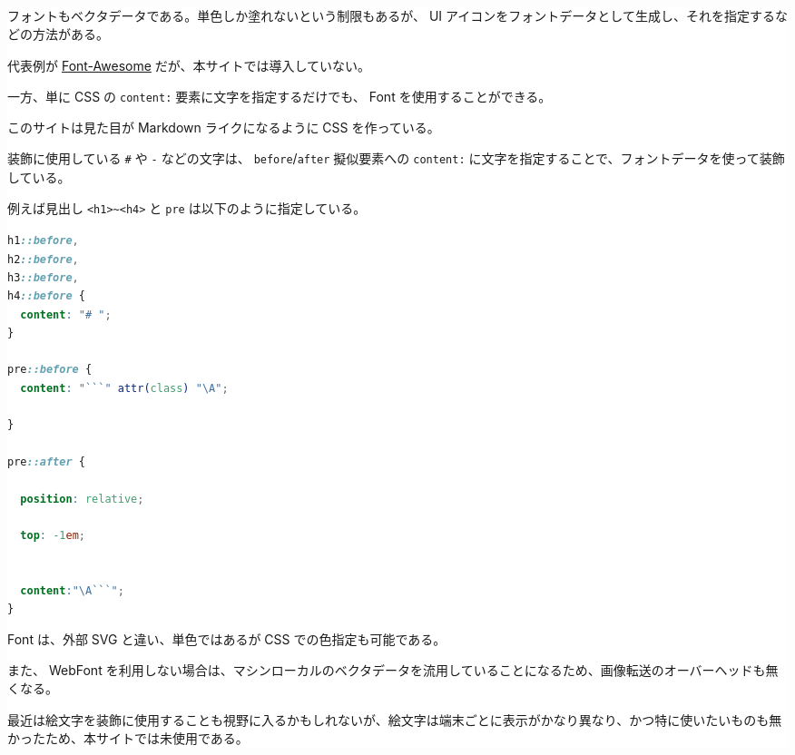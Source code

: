 フォントもベクタデータである。単色しか塗れないという制限もあるが、 UI アイコンをフォントデータとして生成し、それを指定するなどの方法がある。

代表例が [Font-Awesome](https://fortawesome.github.io/Font-Awesome/) だが、本サイトでは導入していない。

一方、単に CSS の `content:` 要素に文字を指定するだけでも、 Font を使用することができる。

このサイトは見た目が Markdown ライクになるように CSS を作っている。

装飾に使用している `#` や `-` などの文字は、 `before`/`after` 擬似要素への `content:` に文字を指定することで、フォントデータを使って装飾している。

例えば見出し `<h1>~<h4>` と `pre` は以下のように指定している。


```css
h1::before,
h2::before,
h3::before,
h4::before {
  content: "# ";
}

pre::before {
  content: "```" attr(class) "\A";

}

pre::after {

  position: relative;

  top: -1em;


  content:"\A```";
}
```

Font は、外部 SVG と違い、単色ではあるが CSS での色指定も可能である。

また、 WebFont を利用しない場合は、マシンローカルのベクタデータを流用していることになるため、画像転送のオーバーヘッドも無くなる。

最近は絵文字を装飾に使用することも視野に入るかもしれないが、絵文字は端末ごとに表示がかなり異なり、かつ特に使いたいものも無かったため、本サイトでは未使用である。
